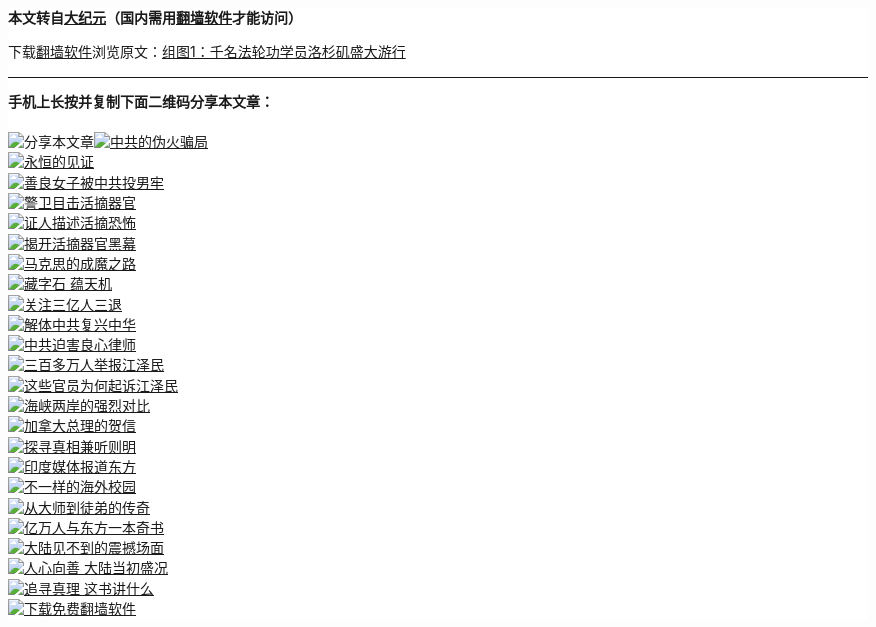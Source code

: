<strong>本文转自<a href="https://www.epochtimes.com">大纪元</a>（国内需用<a href="https://github.com/1992513/www/blob/master/README.md#8">翻墙软件</a>才能访问）</strong><p>下载<a href="https://github.com/1992513/www/blob/master/README.md#8">翻墙软件</a>浏览原文：<a href="https://www.epochtimes.com/gb/15/10/16/n4551371.htm">组图1：千名法轮功学员洛杉矶盛大游行</a></p><hr>
<strong>手机上长按并复制下面二维码分享本文章：</strong><br><br><img src="https://quickchart.io/qr?size=256&text=https://github.com/1992513/djy/blob/master/gb/15/10/16/n4551371.md%231" title="分享本文章"></td><td VALIGN=TOP><a href="https://github.com/1992513/djy/blob/master/gb/16/1/21/n4622075.md?dfh#1" target="_blank"><img src="https://raw.githubusercontent.com/1992513/djy/master/gb/300/wei-f1.jpg" title="中共的伪火骗局"  alt="中共的伪火骗局"></a><br><a href="https://github.com/1992513/www/blob/master/README.md?dfh#9" target="_blank"><img src="https://raw.githubusercontent.com/1992513/djy/master/gb/300/yong-h.jpg" title="永恒的见证"  alt="永恒的见证"></a><br><a href="https://github.com/1992513/djy/blob/master/gb/13/9/29/n3974789.md?dfh#1" target="_blank"><img src="https://raw.githubusercontent.com/1992513/djy/master/gb/300/shang-lnz.jpg" title="善良女子被中共投男牢"  alt="善良女子被中共投男牢"></a><br><a href="https://github.com/1992513/djy/blob/master/gb/16/3/16/n4663449.md?dfh#1" target="_blank"><img src="https://raw.githubusercontent.com/1992513/djy/master/gb/300/huo-z3.jpg" title="警卫目击活摘器官"  alt="警卫目击活摘器官"></a><br><a href="https://github.com/1992513/djy/blob/master/gb/16/8/7/n8177641.md?dfh#1" target="_blank"><img src="https://raw.githubusercontent.com/1992513/djy/master/gb/300/huo-z4.jpg" title="证人描述活摘恐怖"  alt="证人描述活摘恐怖"></a><br><a href="https://github.com/1992513/djy/blob/master/gb/10/4/19/n2881569.md?dfh#1" target="_blank"><img src="https://raw.githubusercontent.com/1992513/djy/master/gb/300/huo-z1.jpg" title="揭开活摘器官黑幕"  alt="揭开活摘器官黑幕"></a><br><a href="https://github.com/1992513/djy/blob/master/gb/10/11/7/n3077476.md?dfh#1" target="_blank"><img src="https://raw.githubusercontent.com/1992513/djy/master/gb/300/ma-ks.jpg" title="马克思的成魔之路"  alt="马克思的成魔之路"></a><br><a href="https://github.com/1992513/djy/blob/master/gb/14/6/9/n4173977.md?dfh#1" target="_blank"><img src="https://raw.githubusercontent.com/1992513/djy/master/gb/300/chang-zs.jpg" title="藏字石 蕴天机"  alt="藏字石 蕴天机"></a><br><a href="https://github.com/1992513/djy/blob/master/gb/18/5/10/n10381511.md?dfh#1" target="_blank"><img src="https://raw.githubusercontent.com/1992513/djy/master/gb/300/st1.jpg" title="关注三亿人三退"  alt="关注三亿人三退"></a><br><a href="https://github.com/1992513/djy/blob/master/gb/18/3/21/n10237682.md?dfh#1" target="_blank"><img src="https://raw.githubusercontent.com/1992513/djy/master/gb/300/jie-t.jpg" title="解体中共复兴中华"  alt="解体中共复兴中华"></a><br><a href="https://github.com/1992513/djy/blob/master/gb/9/2/9/n2422991.md?dfh#1" target="_blank"><img src="https://raw.githubusercontent.com/1992513/djy/master/gb/300/gao-zs.jpg" title="中共迫害良心律师"  alt="中共迫害良心律师"></a><br><a href="https://github.com/1992513/djy/blob/master/gb/18/12/9/n10900044.md?dfh#1" target="_blank"><img src="https://raw.githubusercontent.com/1992513/djy/master/gb/300/sj1.jpg" title="三百多万人举报江泽民"  alt="三百多万人举报江泽民"></a><br><a href="https://github.com/1992513/djy/blob/master/gb/18/8/28/n10672014.md?dfh#1" target="_blank"><img src="https://raw.githubusercontent.com/1992513/djy/master/gb/300/sj2.jpg" title="这些官员为何起诉江泽民"  alt="这些官员为何起诉江泽民"></a><br><a href="https://github.com/1992513/djy/blob/master/gb/8/12/18/n2367165.md?dfh#1" target="_blank"><img src="https://raw.githubusercontent.com/1992513/djy/master/gb/300/liangan.jpg" title="海峡两岸的强烈对比"  alt="海峡两岸的强烈对比"></a><br><a href="https://github.com/1992513/djy/blob/master/gb/15/12/10/n4593139.md?dfh#1" target="_blank"><img src="https://raw.githubusercontent.com/1992513/djy/master/gb/300/jia-ndzl.jpg" title="加拿大总理的贺信"  alt="加拿大总理的贺信"></a><br><a href="https://github.com/1992513/djy/blob/master/gb/11/6/17/n3289382.md?dfh#1" target="_blank"><img src="https://raw.githubusercontent.com/1992513/djy/master/gb/300/xiao-wd.jpg" title="探寻真相兼听则明"  alt="探寻真相兼听则明"></a><br><a href="https://github.com/1992513/djy/blob/master/gb/18/10/27/n10812623.md?dfh#1" target="_blank"><img src="https://raw.githubusercontent.com/1992513/djy/master/gb/300/yindu.jpg" title="印度媒体报道东方"  alt="印度媒体报道东方"></a><br><a href="https://github.com/1992513/djy/blob/master/gb/18/6/9/n10469652.md?dfh#1" target="_blank"><img src="https://raw.githubusercontent.com/1992513/djy/master/gb/300/xie-j.jpg" title="不一样的海外校园"  alt="不一样的海外校园"></a><br><a href="https://github.com/1992513/djy/blob/master/gb/7/4/5/n1669415.md?dfh#1" target="_blank"><img src="https://raw.githubusercontent.com/1992513/djy/master/gb/300/li-up.jpg" title="从大师到徒弟的传奇"  alt="从大师到徒弟的传奇"></a><br><a href="https://github.com/1992513/djy/blob/master/gb/17/5/26/n9191512.md?dfh#1" target="_blank"><img src="https://raw.githubusercontent.com/1992513/djy/master/gb/300/zfl2.jpg" title="亿万人与东方一本奇书"  alt="亿万人与东方一本奇书"></a><br><a href="https://github.com/1992513/djy/blob/master/gb/13/11/27/n4020290.md?dfh#1" target="_blank"><img src="https://raw.githubusercontent.com/1992513/djy/master/gb/300/zhen-h.jpg" title="大陆见不到的震撼场面"  alt="大陆见不到的震撼场面"></a><br><a href="https://github.com/1992513/djy/blob/master/gb/15/7/17/n4482910.md?dfh#1" target="_blank"><img src="https://raw.githubusercontent.com/1992513/djy/master/gb/300/dalu-sk.jpg" title="人心向善 大陆当初盛况"  alt="人心向善 大陆当初盛况"></a><br><a href="https://github.com/1992513/djy/blob/master/gb/19/1/5/n10955468.md?dfh#1" target="_blank"><img src="https://raw.githubusercontent.com/1992513/djy/master/gb/300/zfl1.jpg" title="追寻真理 这书讲什么"  alt="追寻真理 这书讲什么"></a><br><a href="https://github.com/1992513/www/blob/master/README.md?dfh#1" target="_blank"><img src="https://raw.githubusercontent.com/1992513/djy/master/gb/300/fq1.jpg" title="下载免费翻墙软件"  alt="下载免费翻墙软件"></a><br></td></tr></table>
